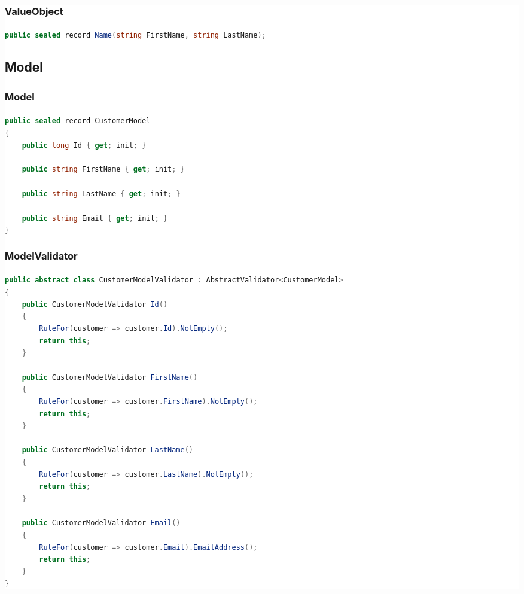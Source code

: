 ### ValueObject

```csharp
public sealed record Name(string FirstName, string LastName);
```

## Model

### Model

```csharp
public sealed record CustomerModel
{
    public long Id { get; init; }

    public string FirstName { get; init; }

    public string LastName { get; init; }

    public string Email { get; init; }
}
```

### ModelValidator

```csharp
public abstract class CustomerModelValidator : AbstractValidator<CustomerModel>
{
    public CustomerModelValidator Id()
    {
        RuleFor(customer => customer.Id).NotEmpty();
        return this;
    }

    public CustomerModelValidator FirstName()
    {
        RuleFor(customer => customer.FirstName).NotEmpty();
        return this;
    }

    public CustomerModelValidator LastName()
    {
        RuleFor(customer => customer.LastName).NotEmpty();
        return this;
    }

    public CustomerModelValidator Email()
    {
        RuleFor(customer => customer.Email).EmailAddress();
        return this;
    }
}
```
